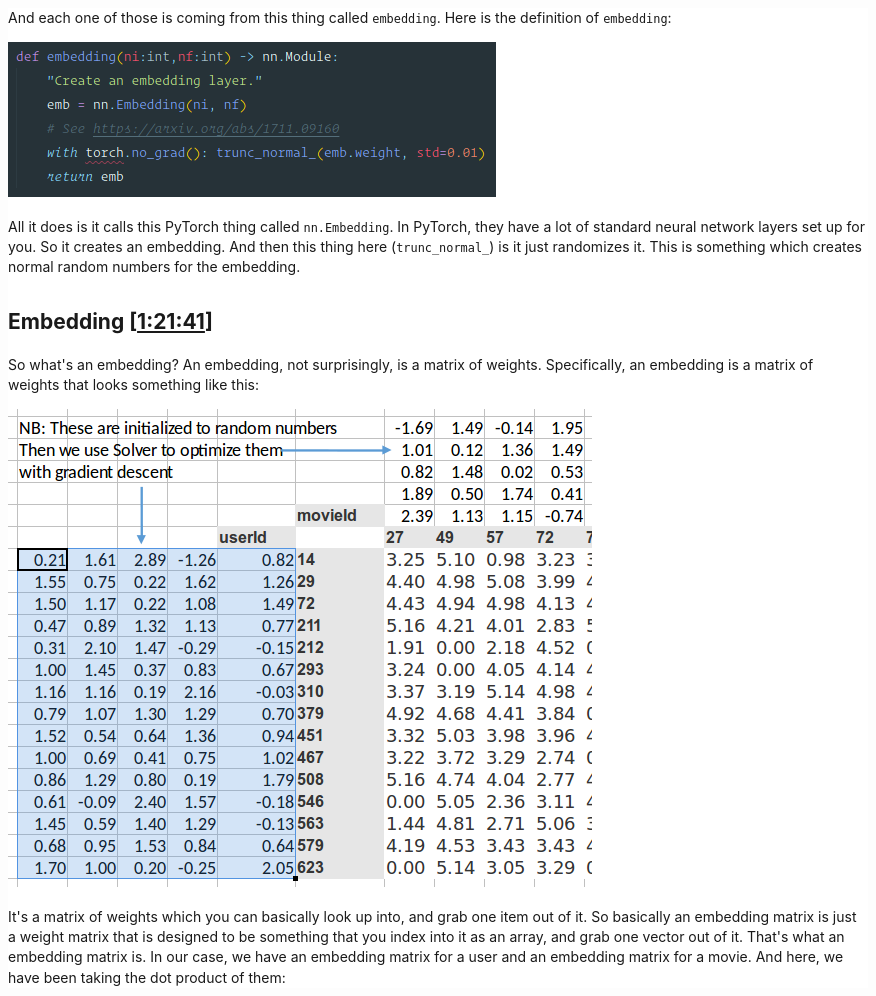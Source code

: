 And each one of those is coming from this thing called `embedding`. Here is the definition of `embedding`:

![](../../../../images/fastai_p1_v3/lesson_4/12.png)

All it does is it calls this PyTorch thing called `nn.Embedding`. In PyTorch, they have a lot of standard neural network layers set up for you. So it creates an embedding. And then this thing here (`trunc_normal_`) is it just randomizes it. This is something which creates normal random numbers for the embedding.

## Embedding [[1:21:41](https://youtu.be/C9UdVPE3ynA?t=4901)]

So what's an embedding? An embedding, not surprisingly, is a matrix of weights. Specifically, an embedding is a matrix of weights that looks something like this:

![](../../../../images/fastai_p1_v3/lesson_4/13.png)

It's a matrix of weights which you can basically look up into, and grab one item out of it. So basically an embedding matrix is just a weight matrix that is designed to be something that you index into it as an array, and grab one vector out of it. That's what an embedding matrix is. In our case, we have an embedding matrix for a user and an embedding matrix for a movie. And here, we have been taking the dot product of them:

